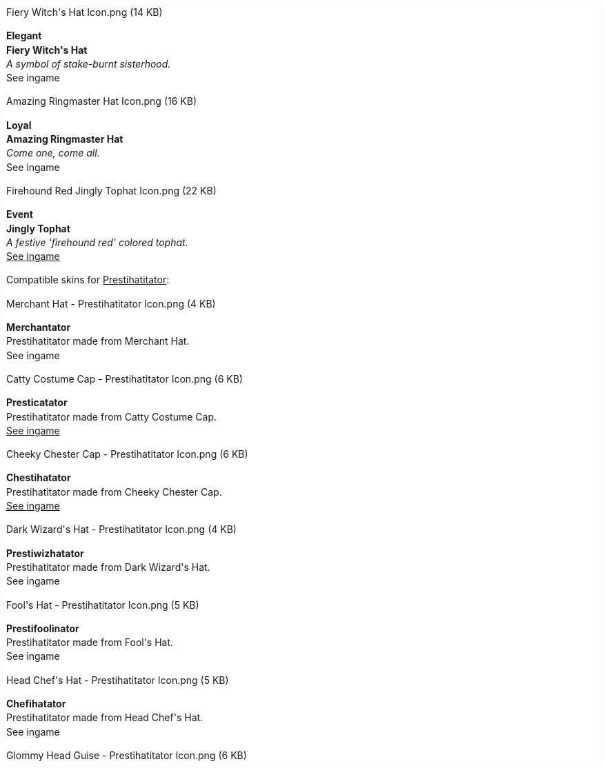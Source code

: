 Fiery Witch's Hat Icon.png (14 KB)

**Elegant  
Fiery Witch's Hat**  
*A symbol of stake-burnt sisterhood.*  
See ingame

Amazing Ringmaster Hat Icon.png (16 KB)

**Loyal  
Amazing Ringmaster Hat**  
*Come one, come all.*  
See ingame

Firehound Red Jingly Tophat Icon.png (22 KB)

**Event  
Jingly Tophat**  
*A festive 'firehound red' colored tophat.*  
[See ingame](/wiki/File:Jingly_Tophat_Wilson.png "File:Jingly Tophat Wilson.png")

Compatible skins for [Prestihatitator](/wiki/Prestihatitator "Prestihatitator"):

Merchant Hat - Prestihatitator Icon.png (4 KB)

**Merchantator**  
Prestihatitator made from Merchant Hat.  
See ingame

Catty Costume Cap - Prestihatitator Icon.png (6 KB)

**Presticatator**  
Prestihatitator made from Catty Costume Cap.  
[See ingame](/wiki/File:Presticatator_ingame.png "File:Presticatator ingame.png")

Cheeky Chester Cap - Prestihatitator Icon.png (6 KB)

**Chestihatator**  
Prestihatitator made from Cheeky Chester Cap.  
[See ingame](/wiki/File:Chestihatator_ingame.png "File:Chestihatator ingame.png")

Dark Wizard's Hat - Prestihatitator Icon.png (4 KB)

**Prestiwizhatator**  
Prestihatitator made from Dark Wizard's Hat.  
See ingame

Fool's Hat - Prestihatitator Icon.png (5 KB)

**Prestifoolinator**  
Prestihatitator made from Fool's Hat.  
See ingame

Head Chef's Hat - Prestihatitator Icon.png (5 KB)

**Chefihatator**  
Prestihatitator made from Head Chef's Hat.  
See ingame

Glommy Head Guise - Prestihatitator Icon.png (6 KB)
